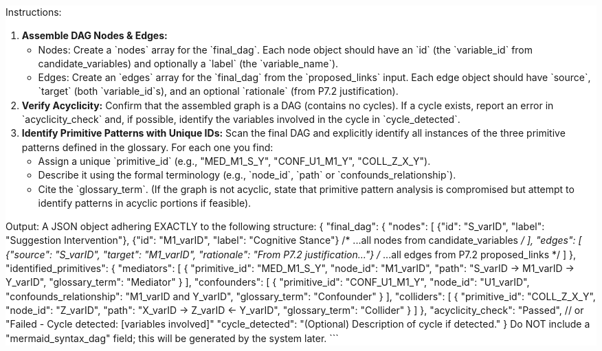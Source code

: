 Instructions:
1.  **Assemble DAG Nodes & Edges:**
    *   Nodes: Create a \`nodes\` array for the \`final_dag\`. Each node object should have an \`id\` (the \`variable_id\` from candidate_variables) and optionally a \`label\` (the \`variable_name\`).
    *   Edges: Create an \`edges\` array for the \`final_dag\` from the \`proposed_links\` input. Each edge object should have \`source\`, \`target\` (both \`variable_id\`s), and an optional \`rationale\` (from P7.2 justification).
2.  **Verify Acyclicity:** Confirm that the assembled graph is a DAG (contains no cycles). If a cycle exists, report an error in \`acyclicity_check\` and, if possible, identify the variables involved in the cycle in \`cycle_detected\`.
3.  **Identify Primitive Patterns with Unique IDs:** Scan the final DAG and explicitly identify all instances of the three primitive patterns defined in the glossary. For each one you find:
    *   Assign a unique \`primitive_id\` (e.g., "MED_M1_S_Y", "CONF_U1_M1_Y", "COLL_Z_X_Y").
    *   Describe it using the formal terminology (e.g., \`node_id\`, \`path\` or \`confounds_relationship\`).
    *   Cite the \`glossary_term\`.
   (If the graph is not acyclic, state that primitive pattern analysis is compromised but attempt to identify patterns in acyclic portions if feasible).

Output:
A JSON object adhering EXACTLY to the following structure:
{
  "final_dag": {
    "nodes": [
      {"id": "S_varID", "label": "Suggestion Intervention"},
      {"id": "M1_varID", "label": "Cognitive Stance"}
      /* ...all nodes from candidate_variables */
    ],
    "edges": [
      {"source": "S_varID", "target": "M1_varID", "rationale": "From P7.2 justification..."}
      /* ...all edges from P7.2 proposed_links */
    ]
  },
  "identified_primitives": {
    "mediators": [
      { "primitive_id": "MED_M1_S_Y", "node_id": "M1_varID", "path": "S_varID -> M1_varID -> Y_varID", "glossary_term": "Mediator" }
    ],
    "confounders": [
      { "primitive_id": "CONF_U1_M1_Y", "node_id": "U1_varID", "confounds_relationship": "M1_varID and Y_varID", "glossary_term": "Confounder" }
    ],
    "colliders": [
      { "primitive_id": "COLL_Z_X_Y", "node_id": "Z_varID", "path": "X_varID -> Z_varID <- Y_varID", "glossary_term": "Collider" }
    ]
  },
  "acyclicity_check": "Passed", // or "Failed - Cycle detected: [variables involved]"
  "cycle_detected": "(Optional) Description of cycle if detected."
}
Do NOT include a "mermaid_syntax_dag" field; this will be generated by the system later.
    ```
